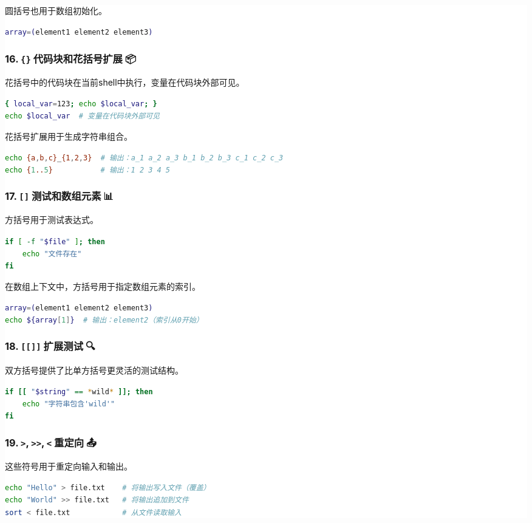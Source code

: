 圆括号也用于数组初始化。

```bash
array=(element1 element2 element3)
```

### 16. `{}` 代码块和花括号扩展 📦

花括号中的代码块在当前shell中执行，变量在代码块外部可见。

```bash
{ local_var=123; echo $local_var; }
echo $local_var  # 变量在代码块外部可见
```

花括号扩展用于生成字符串组合。

```bash
echo {a,b,c}_{1,2,3}  # 输出：a_1 a_2 a_3 b_1 b_2 b_3 c_1 c_2 c_3
echo {1..5}           # 输出：1 2 3 4 5
```

### 17. `[]` 测试和数组元素 📊

方括号用于测试表达式。

```bash
if [ -f "$file" ]; then
    echo "文件存在"
fi
```

在数组上下文中，方括号用于指定数组元素的索引。

```bash
array=(element1 element2 element3)
echo ${array[1]}  # 输出：element2（索引从0开始）
```

### 18. `[[]]` 扩展测试 🔍

双方括号提供了比单方括号更灵活的测试结构。

```bash
if [[ "$string" == *wild* ]]; then
    echo "字符串包含'wild'"
fi
```

### 19. `>`, `>>`, `<` 重定向 📤

这些符号用于重定向输入和输出。

```bash
echo "Hello" > file.txt    # 将输出写入文件（覆盖）
echo "World" >> file.txt   # 将输出追加到文件
sort < file.txt            # 从文件读取输入
```
